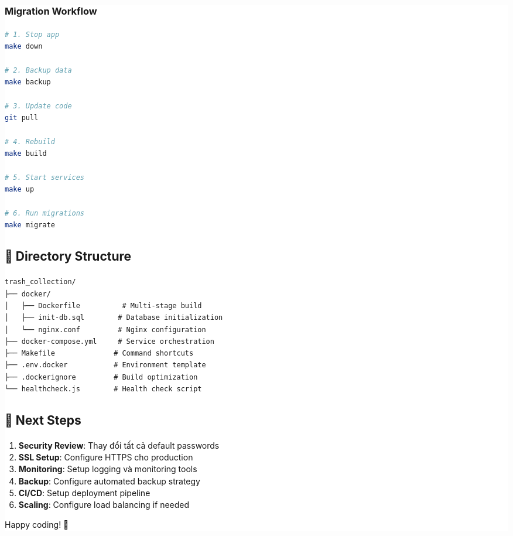 ### Migration Workflow

```bash
# 1. Stop app
make down

# 2. Backup data
make backup

# 3. Update code
git pull

# 4. Rebuild
make build

# 5. Start services
make up

# 6. Run migrations
make migrate
```

## 📁 Directory Structure

```
trash_collection/
├── docker/
│   ├── Dockerfile          # Multi-stage build
│   ├── init-db.sql        # Database initialization
│   └── nginx.conf         # Nginx configuration
├── docker-compose.yml     # Service orchestration
├── Makefile              # Command shortcuts
├── .env.docker           # Environment template
├── .dockerignore         # Build optimization
└── healthcheck.js        # Health check script
```

## 🎯 Next Steps

1. **Security Review**: Thay đổi tất cả default passwords
2. **SSL Setup**: Configure HTTPS cho production
3. **Monitoring**: Setup logging và monitoring tools
4. **Backup**: Configure automated backup strategy
5. **CI/CD**: Setup deployment pipeline
6. **Scaling**: Configure load balancing if needed

Happy coding! 🚀
